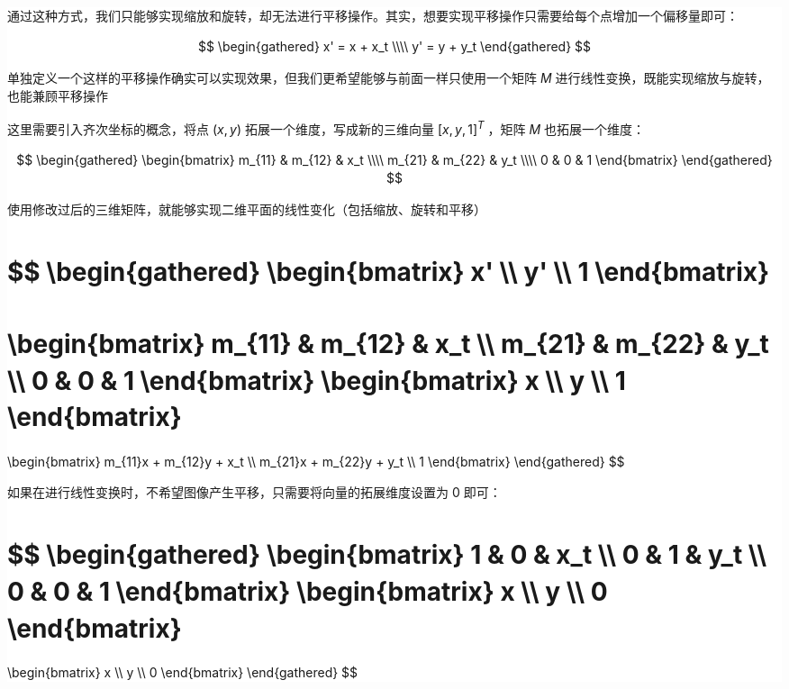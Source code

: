 通过这种方式，我们只能够实现缩放和旋转，却无法进行平移操作。其实，想要实现平移操作只需要给每个点增加一个偏移量即可：

$$
\begin{gathered}
x' = x + x_t \\\\
y' = y + y_t
\end{gathered}
$$

单独定义一个这样的平移操作确实可以实现效果，但我们更希望能够与前面一样只使用一个矩阵 $M$ 进行线性变换，既能实现缩放与旋转，也能兼顾平移操作

这里需要引入齐次坐标的概念，将点 $(x, y)$ 拓展一个维度，写成新的三维向量 $[x, y, 1]^T$ ，矩阵 $M$ 也拓展一个维度：

$$
\begin{gathered}
\begin{bmatrix}
m_{11} & m_{12} & x_t \\\\
m_{21} & m_{22} & y_t \\\\
0 & 0 & 1
\end{bmatrix}
\end{gathered}
$$

使用修改过后的三维矩阵，就能够实现二维平面的线性变化（包括缩放、旋转和平移）

$$
\begin{gathered}
\begin{bmatrix}
x' \\\\ y' \\\\ 1
\end{bmatrix}
=
\begin{bmatrix}
m_{11} & m_{12} & x_t \\\\
m_{21} & m_{22} & y_t \\\\
0 & 0 & 1
\end{bmatrix}
\begin{bmatrix}
x \\\\ y \\\\ 1
\end{bmatrix}
=
\begin{bmatrix}
m_{11}x + m_{12}y + x_t \\\\
m_{21}x + m_{22}y + y_t \\\\
1
\end{bmatrix}
\end{gathered}
$$

如果在进行线性变换时，不希望图像产生平移，只需要将向量的拓展维度设置为 $0$ 即可：

$$
\begin{gathered}
\begin{bmatrix}
1 & 0 & x_t \\\\
0 & 1 & y_t \\\\
0 & 0 & 1
\end{bmatrix}
\begin{bmatrix}
x \\\\ y \\\\ 0
\end{bmatrix}
=
\begin{bmatrix}
x \\\\ y \\\\ 0
\end{bmatrix}
\end{gathered}
$$

